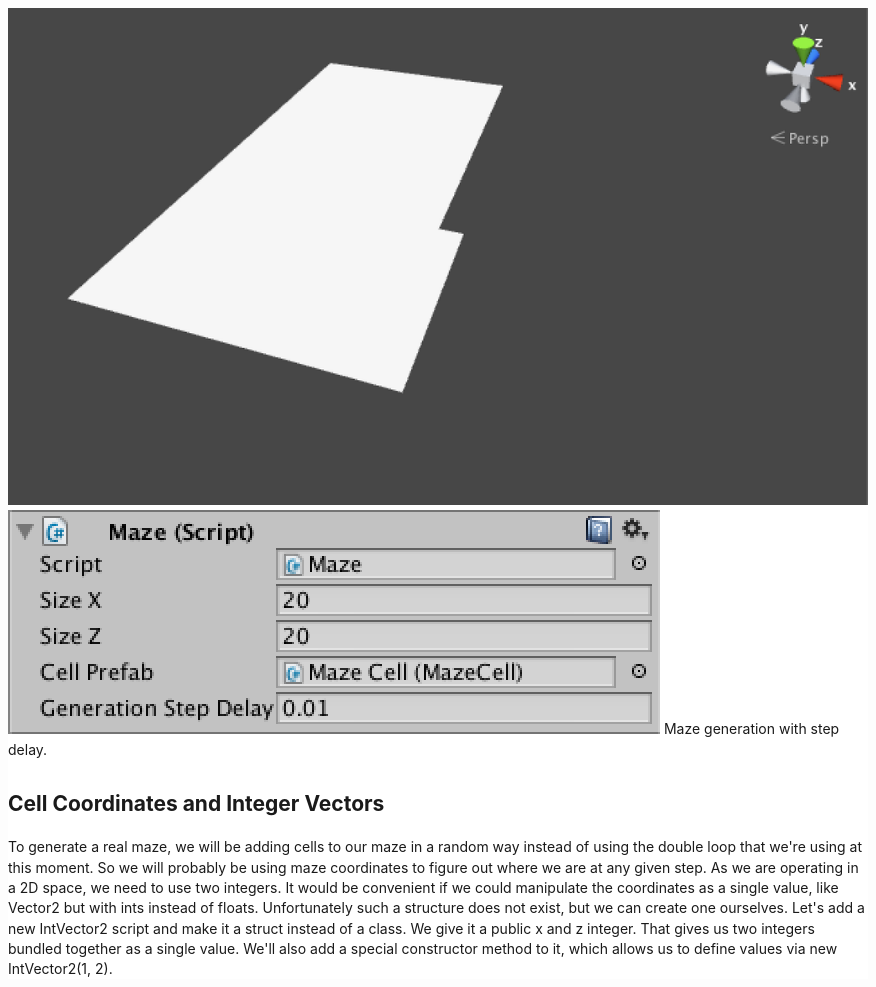 ![generating](https://raw.githubusercontent.com/tospan/tospan.github.io/source/source/_images/unity/02-maze-generating.png) 
![maze](https://raw.githubusercontent.com/tospan/tospan.github.io/source/source/_images/unity/02-maze-delay.png)
Maze generation with step delay.

## Cell Coordinates and Integer Vectors

To generate a real maze, we will be adding cells to our maze in a random way instead of using the double loop that we're using at this moment. So we will probably be using maze coordinates to figure out where we are at any given step. As we are operating in a 2D space, we need to use two integers. It would be convenient if we could manipulate the coordinates as a single value, like Vector2 but with ints instead of floats. Unfortunately such a structure does not exist, but we can create one ourselves.
Let's add a new IntVector2 script and make it a struct instead of a class. We give it a public x and z integer. That gives us two integers bundled together as a single value. We'll also add a special constructor method to it, which allows us to define values via new IntVector2(1, 2).
